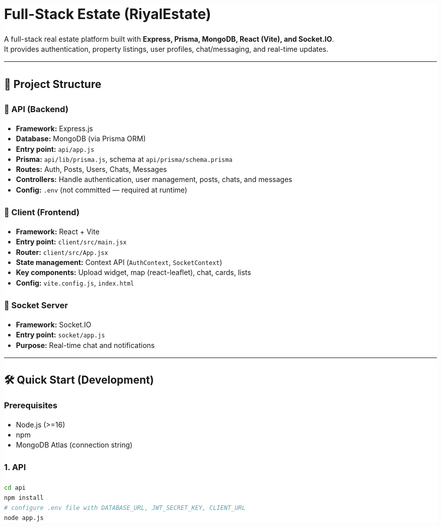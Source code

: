 # Full-Stack Estate (RiyalEstate)

A full-stack real estate platform built with **Express, Prisma, MongoDB, React (Vite), and Socket.IO**.  
It provides authentication, property listings, user profiles, chat/messaging, and real-time updates.

---

## 🚀 Project Structure

### 📌 API (Backend)
- **Framework:** Express.js  
- **Database:** MongoDB (via Prisma ORM)  
- **Entry point:** `api/app.js`  
- **Prisma:** `api/lib/prisma.js`, schema at `api/prisma/schema.prisma`  
- **Routes:** Auth, Posts, Users, Chats, Messages  
- **Controllers:** Handle authentication, user management, posts, chats, and messages  
- **Config:** `.env` (not committed — required at runtime)

### 📌 Client (Frontend)
- **Framework:** React + Vite  
- **Entry point:** `client/src/main.jsx`  
- **Router:** `client/src/App.jsx`  
- **State management:** Context API (`AuthContext`, `SocketContext`)  
- **Key components:** Upload widget, map (react-leaflet), chat, cards, lists  
- **Config:** `vite.config.js`, `index.html`

### 📌 Socket Server
- **Framework:** Socket.IO  
- **Entry point:** `socket/app.js`  
- **Purpose:** Real-time chat and notifications  

---

## 🛠 Quick Start (Development)

### Prerequisites
- Node.js (>=16)  
- npm  
- MongoDB Atlas (connection string)  

### 1. API
```bash
cd api
npm install
# configure .env file with DATABASE_URL, JWT_SECRET_KEY, CLIENT_URL
node app.js
```
